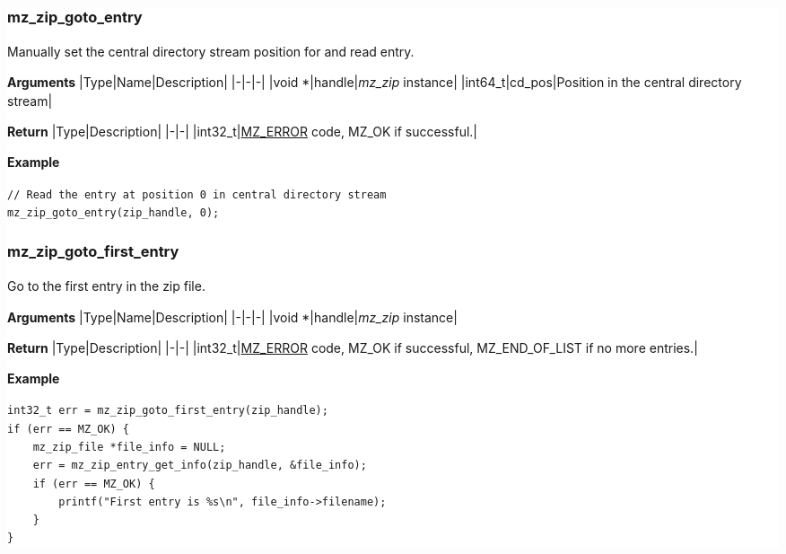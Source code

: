 ### mz_zip_goto_entry

Manually set the central directory stream position for and read entry.

**Arguments**
|Type|Name|Description|
|-|-|-|
|void *|handle|_mz_zip_ instance|
|int64_t|cd_pos|Position in the central directory stream|

**Return**
|Type|Description|
|-|-|
|int32_t|[MZ_ERROR](mz_error.md) code, MZ_OK if successful.|

**Example**
```
// Read the entry at position 0 in central directory stream
mz_zip_goto_entry(zip_handle, 0);
```

### mz_zip_goto_first_entry

Go to the first entry in the zip file.

**Arguments**
|Type|Name|Description|
|-|-|-|
|void *|handle|_mz_zip_ instance|

**Return**
|Type|Description|
|-|-|
|int32_t|[MZ_ERROR](mz_error.md) code, MZ_OK if successful, MZ_END_OF_LIST if no more entries.|

**Example**
```
int32_t err = mz_zip_goto_first_entry(zip_handle);
if (err == MZ_OK) {
    mz_zip_file *file_info = NULL;
    err = mz_zip_entry_get_info(zip_handle, &file_info);
    if (err == MZ_OK) {
        printf("First entry is %s\n", file_info->filename);
    }
}
```
